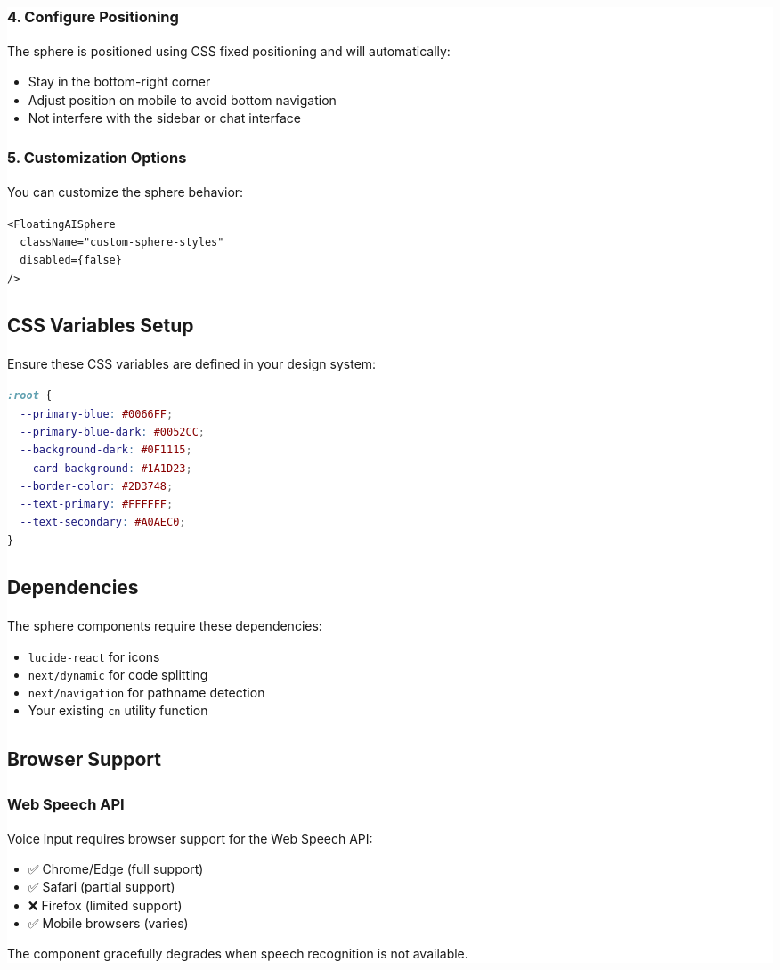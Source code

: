 ### 4. Configure Positioning

The sphere is positioned using CSS fixed positioning and will automatically:
- Stay in the bottom-right corner
- Adjust position on mobile to avoid bottom navigation
- Not interfere with the sidebar or chat interface

### 5. Customization Options

You can customize the sphere behavior:

```tsx
<FloatingAISphere 
  className="custom-sphere-styles"
  disabled={false}
/>
```

## CSS Variables Setup

Ensure these CSS variables are defined in your design system:

```css
:root {
  --primary-blue: #0066FF;
  --primary-blue-dark: #0052CC;
  --background-dark: #0F1115;
  --card-background: #1A1D23;
  --border-color: #2D3748;
  --text-primary: #FFFFFF;
  --text-secondary: #A0AEC0;
}
```

## Dependencies

The sphere components require these dependencies:
- `lucide-react` for icons
- `next/dynamic` for code splitting
- `next/navigation` for pathname detection
- Your existing `cn` utility function

## Browser Support

### Web Speech API
Voice input requires browser support for the Web Speech API:
- ✅ Chrome/Edge (full support)
- ✅ Safari (partial support)
- ❌ Firefox (limited support)
- ✅ Mobile browsers (varies)

The component gracefully degrades when speech recognition is not available.
